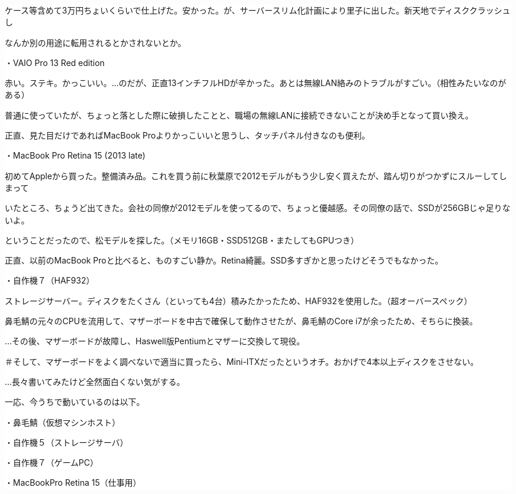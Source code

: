 ケース等含めて3万円ちょいくらいで仕上げた。安かった。が、サーバースリム化計画により里子に出した。新天地でディスククラッシュし
  
なんか別の用途に転用されるとかされないとか。

・VAIO Pro 13 Red edition
  
赤い。ステキ。かっこいい。…のだが、正直13インチフルHDが辛かった。あとは無線LAN絡みのトラブルがすごい。（相性みたいなのがある）
  
普通に使っていたが、ちょっと落とした際に破損したことと、職場の無線LANに接続できないことが決め手となって買い換え。
  
正直、見た目だけであればMacBook Proよりかっこいいと思うし、タッチパネル付きなのも便利。

・MacBook Pro Retina 15 (2013 late)
  
初めてAppleから買った。整備済み品。これを買う前に秋葉原で2012モデルがもう少し安く買えたが、踏ん切りがつかずにスルーしてしまって
  
いたところ、ちょうど出てきた。会社の同僚が2012モデルを使ってるので、ちょっと優越感。その同僚の話で、SSDが256GBじゃ足りないよ。
  
ということだったので、松モデルを探した。（メモリ16GB・SSD512GB・またしてもGPUつき）
  
正直、以前のMacBook Proと比べると、ものすごい静か。Retina綺麗。SSD多すぎかと思ったけどそうでもなかった。

・自作機７（HAF932）
  
ストレージサーバー。ディスクをたくさん（といっても4台）積みたかったため、HAF932を使用した。（超オーバースペック）
  
鼻毛鯖の元々のCPUを流用して、マザーボードを中古で確保して動作させたが、鼻毛鯖のCore i7が余ったため、そちらに換装。
  
…その後、マザーボードが故障し、Haswell版Pentiumとマザーに交換して現役。
  
＃そして、マザーボードをよく調べないで適当に買ったら、Mini-ITXだったというオチ。おかげで4本以上ディスクをさせない。

…長々書いてみたけど全然面白くない気がする。
  
一応、今うちで動いているのは以下。
  
・鼻毛鯖（仮想マシンホスト）
  
・自作機５（ストレージサーバ）
  
・自作機７（ゲームPC）
  
・MacBookPro Retina 15（仕事用）